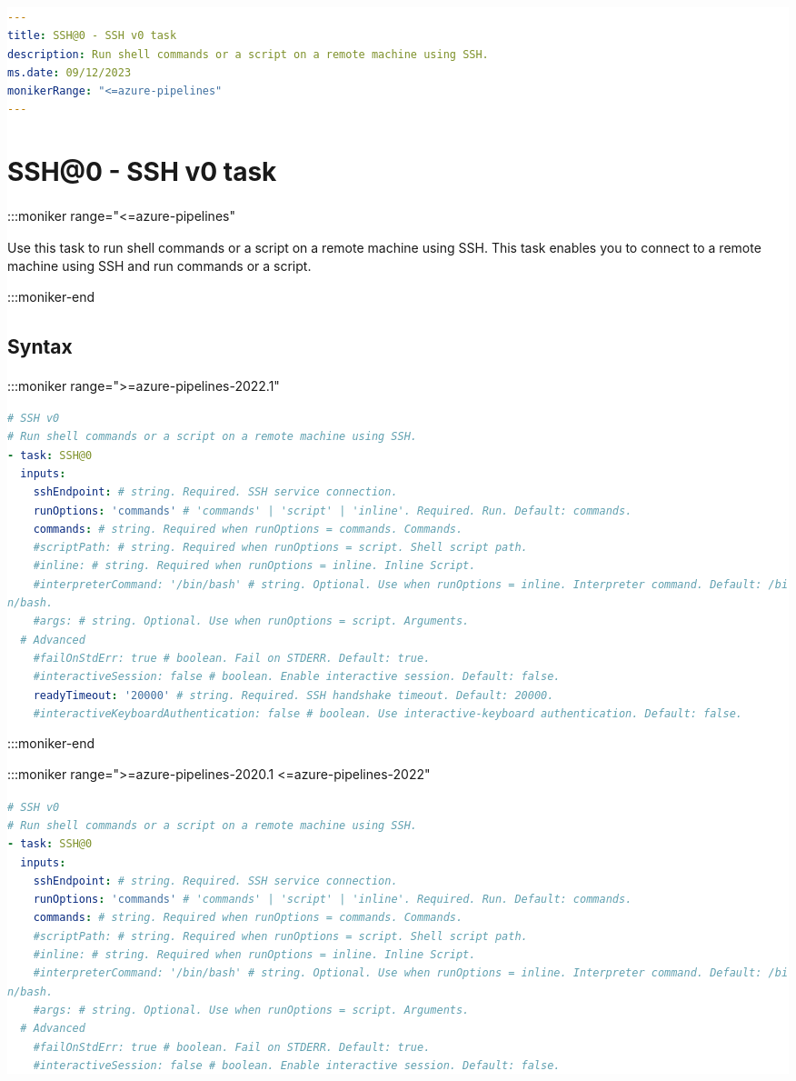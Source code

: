 ```yaml
---
title: SSH@0 - SSH v0 task
description: Run shell commands or a script on a remote machine using SSH.
ms.date: 09/12/2023
monikerRange: "<=azure-pipelines"
---
```


# SSH@0 - SSH v0 task


:::moniker range="<=azure-pipelines"


Use this task to run shell commands or a script on a remote machine using SSH. This task enables you to connect to a remote machine using SSH and run commands or a script.


:::moniker-end



## Syntax

:::moniker range=">=azure-pipelines-2022.1"

```yaml
# SSH v0
# Run shell commands or a script on a remote machine using SSH.
- task: SSH@0
  inputs:
    sshEndpoint: # string. Required. SSH service connection. 
    runOptions: 'commands' # 'commands' | 'script' | 'inline'. Required. Run. Default: commands.
    commands: # string. Required when runOptions = commands. Commands. 
    #scriptPath: # string. Required when runOptions = script. Shell script path. 
    #inline: # string. Required when runOptions = inline. Inline Script. 
    #interpreterCommand: '/bin/bash' # string. Optional. Use when runOptions = inline. Interpreter command. Default: /bin/bash.
    #args: # string. Optional. Use when runOptions = script. Arguments. 
  # Advanced
    #failOnStdErr: true # boolean. Fail on STDERR. Default: true.
    #interactiveSession: false # boolean. Enable interactive session. Default: false.
    readyTimeout: '20000' # string. Required. SSH handshake timeout. Default: 20000.
    #interactiveKeyboardAuthentication: false # boolean. Use interactive-keyboard authentication. Default: false.
```

:::moniker-end

:::moniker range=">=azure-pipelines-2020.1 <=azure-pipelines-2022"

```yaml
# SSH v0
# Run shell commands or a script on a remote machine using SSH.
- task: SSH@0
  inputs:
    sshEndpoint: # string. Required. SSH service connection. 
    runOptions: 'commands' # 'commands' | 'script' | 'inline'. Required. Run. Default: commands.
    commands: # string. Required when runOptions = commands. Commands. 
    #scriptPath: # string. Required when runOptions = script. Shell script path. 
    #inline: # string. Required when runOptions = inline. Inline Script. 
    #interpreterCommand: '/bin/bash' # string. Optional. Use when runOptions = inline. Interpreter command. Default: /bin/bash.
    #args: # string. Optional. Use when runOptions = script. Arguments. 
  # Advanced
    #failOnStdErr: true # boolean. Fail on STDERR. Default: true.
    #interactiveSession: false # boolean. Enable interactive session. Default: false.
```